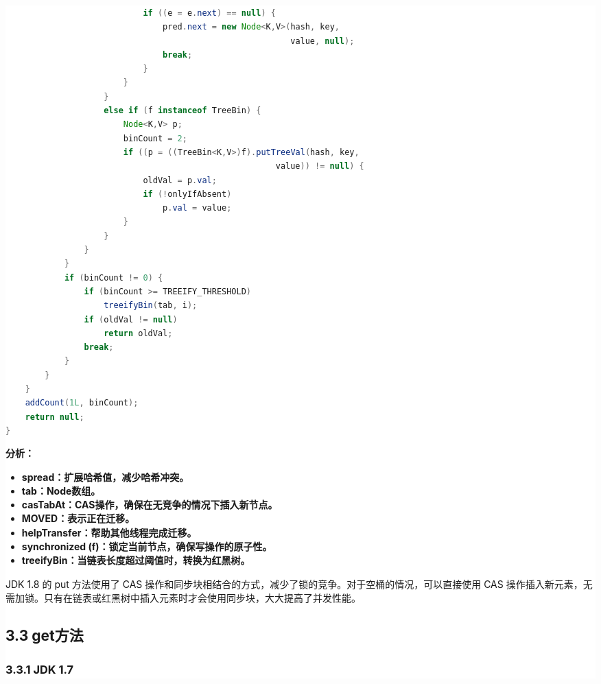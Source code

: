 ```java
                            if ((e = e.next) == null) {
                                pred.next = new Node<K,V>(hash, key,
                                                          value, null);
                                break;
                            }
                        }
                    }
                    else if (f instanceof TreeBin) {
                        Node<K,V> p;
                        binCount = 2;
                        if ((p = ((TreeBin<K,V>)f).putTreeVal(hash, key,
                                                       value)) != null) {
                            oldVal = p.val;
                            if (!onlyIfAbsent)
                                p.val = value;
                        }
                    }
                }
            }
            if (binCount != 0) {
                if (binCount >= TREEIFY_THRESHOLD)
                    treeifyBin(tab, i);
                if (oldVal != null)
                    return oldVal;
                break;
            }
        }
    }
    addCount(1L, binCount);
    return null;
}

```

**分析：**

- **spread：扩展哈希值，减少哈希冲突。**
- **tab：Node数组。**
- **casTabAt：CAS操作，确保在无竞争的情况下插入新节点。**
- **MOVED：表示正在迁移。**
- **helpTransfer：帮助其他线程完成迁移。**
- **synchronized (f)：锁定当前节点，确保写操作的原子性。**
- **treeifyBin：当链表长度超过阈值时，转换为红黑树。**

JDK 1.8 的 put 方法使用了 CAS 操作和同步块相结合的方式，减少了锁的竞争。对于空桶的情况，可以直接使用 CAS 操作插入新元素，无需加锁。只有在链表或红黑树中插入元素时才会使用同步块，大大提高了并发性能。

## 3.3 get方法

### 3.3.1 JDK 1.7
